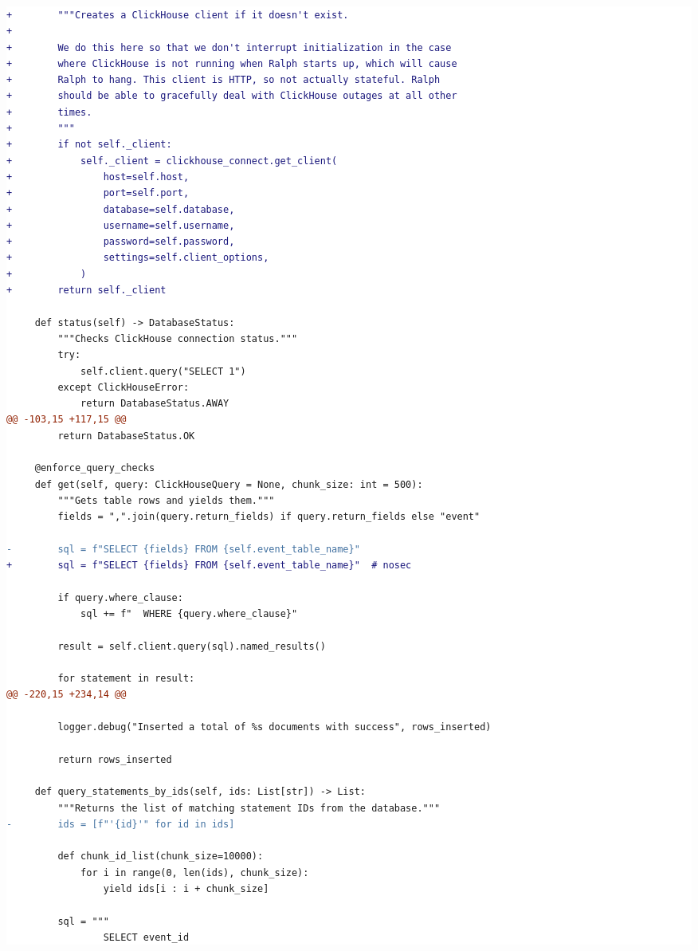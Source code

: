 ```diff
+        """Creates a ClickHouse client if it doesn't exist.
+
+        We do this here so that we don't interrupt initialization in the case
+        where ClickHouse is not running when Ralph starts up, which will cause
+        Ralph to hang. This client is HTTP, so not actually stateful. Ralph
+        should be able to gracefully deal with ClickHouse outages at all other
+        times.
+        """
+        if not self._client:
+            self._client = clickhouse_connect.get_client(
+                host=self.host,
+                port=self.port,
+                database=self.database,
+                username=self.username,
+                password=self.password,
+                settings=self.client_options,
+            )
+        return self._client
 
     def status(self) -> DatabaseStatus:
         """Checks ClickHouse connection status."""
         try:
             self.client.query("SELECT 1")
         except ClickHouseError:
             return DatabaseStatus.AWAY
@@ -103,15 +117,15 @@
         return DatabaseStatus.OK
 
     @enforce_query_checks
     def get(self, query: ClickHouseQuery = None, chunk_size: int = 500):
         """Gets table rows and yields them."""
         fields = ",".join(query.return_fields) if query.return_fields else "event"
 
-        sql = f"SELECT {fields} FROM {self.event_table_name}"
+        sql = f"SELECT {fields} FROM {self.event_table_name}"  # nosec
 
         if query.where_clause:
             sql += f"  WHERE {query.where_clause}"
 
         result = self.client.query(sql).named_results()
 
         for statement in result:
@@ -220,15 +234,14 @@
 
         logger.debug("Inserted a total of %s documents with success", rows_inserted)
 
         return rows_inserted
 
     def query_statements_by_ids(self, ids: List[str]) -> List:
         """Returns the list of matching statement IDs from the database."""
-        ids = [f"'{id}'" for id in ids]
 
         def chunk_id_list(chunk_size=10000):
             for i in range(0, len(ids), chunk_size):
                 yield ids[i : i + chunk_size]
 
         sql = """
                 SELECT event_id
```
